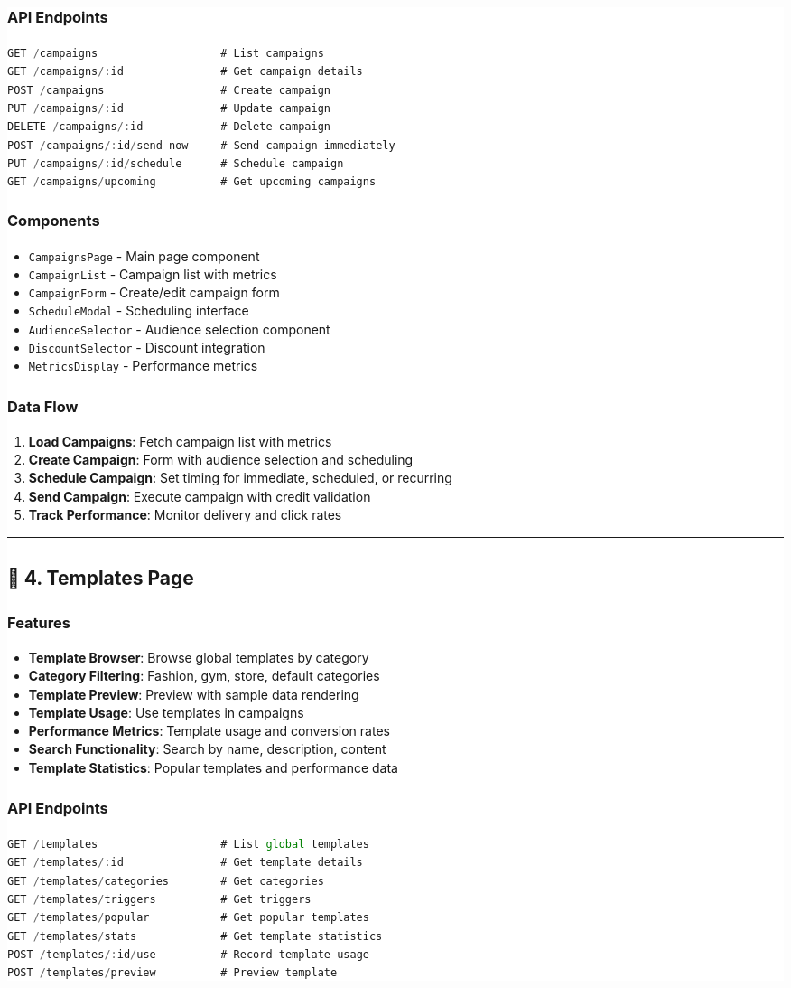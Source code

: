 ### **API Endpoints**

```typescript
GET /campaigns                   # List campaigns
GET /campaigns/:id               # Get campaign details
POST /campaigns                  # Create campaign
PUT /campaigns/:id               # Update campaign
DELETE /campaigns/:id            # Delete campaign
POST /campaigns/:id/send-now     # Send campaign immediately
PUT /campaigns/:id/schedule      # Schedule campaign
GET /campaigns/upcoming          # Get upcoming campaigns
```

### **Components**

- `CampaignsPage` - Main page component
- `CampaignList` - Campaign list with metrics
- `CampaignForm` - Create/edit campaign form
- `ScheduleModal` - Scheduling interface
- `AudienceSelector` - Audience selection component
- `DiscountSelector` - Discount integration
- `MetricsDisplay` - Performance metrics

### **Data Flow**

1. **Load Campaigns**: Fetch campaign list with metrics
2. **Create Campaign**: Form with audience selection and scheduling
3. **Schedule Campaign**: Set timing for immediate, scheduled, or recurring
4. **Send Campaign**: Execute campaign with credit validation
5. **Track Performance**: Monitor delivery and click rates

---

## 📝 **4. Templates Page**

### **Features**

- **Template Browser**: Browse global templates by category
- **Category Filtering**: Fashion, gym, store, default categories
- **Template Preview**: Preview with sample data rendering
- **Template Usage**: Use templates in campaigns
- **Performance Metrics**: Template usage and conversion rates
- **Search Functionality**: Search by name, description, content
- **Template Statistics**: Popular templates and performance data

### **API Endpoints**

```typescript
GET /templates                   # List global templates
GET /templates/:id               # Get template details
GET /templates/categories        # Get categories
GET /templates/triggers          # Get triggers
GET /templates/popular           # Get popular templates
GET /templates/stats             # Get template statistics
POST /templates/:id/use          # Record template usage
POST /templates/preview          # Preview template
```

